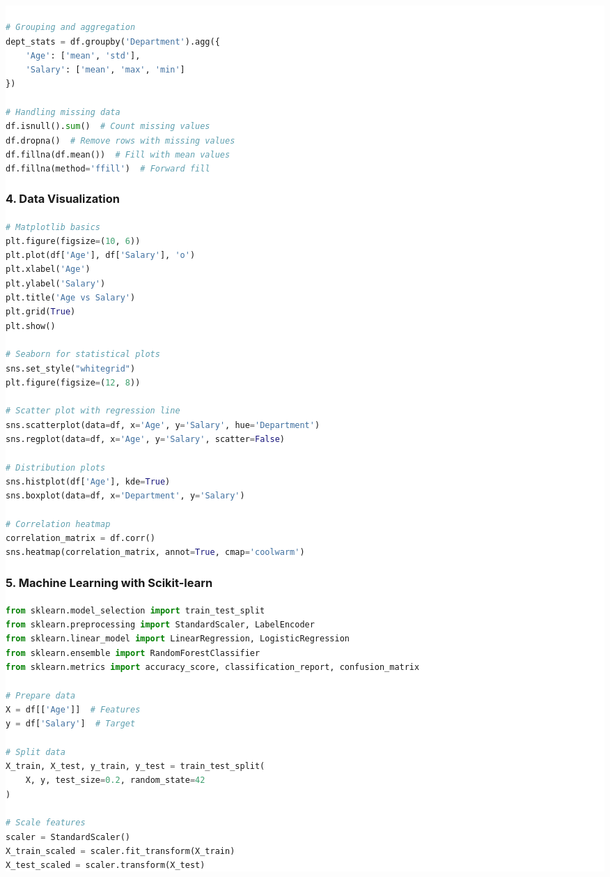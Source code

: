 ```python

# Grouping and aggregation
dept_stats = df.groupby('Department').agg({
    'Age': ['mean', 'std'],
    'Salary': ['mean', 'max', 'min']
})

# Handling missing data
df.isnull().sum()  # Count missing values
df.dropna()  # Remove rows with missing values
df.fillna(df.mean())  # Fill with mean values
df.fillna(method='ffill')  # Forward fill
```

### 4. Data Visualization
```python
# Matplotlib basics
plt.figure(figsize=(10, 6))
plt.plot(df['Age'], df['Salary'], 'o')
plt.xlabel('Age')
plt.ylabel('Salary')
plt.title('Age vs Salary')
plt.grid(True)
plt.show()

# Seaborn for statistical plots
sns.set_style("whitegrid")
plt.figure(figsize=(12, 8))

# Scatter plot with regression line
sns.scatterplot(data=df, x='Age', y='Salary', hue='Department')
sns.regplot(data=df, x='Age', y='Salary', scatter=False)

# Distribution plots
sns.histplot(df['Age'], kde=True)
sns.boxplot(data=df, x='Department', y='Salary')

# Correlation heatmap
correlation_matrix = df.corr()
sns.heatmap(correlation_matrix, annot=True, cmap='coolwarm')
```

### 5. Machine Learning with Scikit-learn
```python
from sklearn.model_selection import train_test_split
from sklearn.preprocessing import StandardScaler, LabelEncoder
from sklearn.linear_model import LinearRegression, LogisticRegression
from sklearn.ensemble import RandomForestClassifier
from sklearn.metrics import accuracy_score, classification_report, confusion_matrix

# Prepare data
X = df[['Age']]  # Features
y = df['Salary']  # Target

# Split data
X_train, X_test, y_train, y_test = train_test_split(
    X, y, test_size=0.2, random_state=42
)

# Scale features
scaler = StandardScaler()
X_train_scaled = scaler.fit_transform(X_train)
X_test_scaled = scaler.transform(X_test)
```